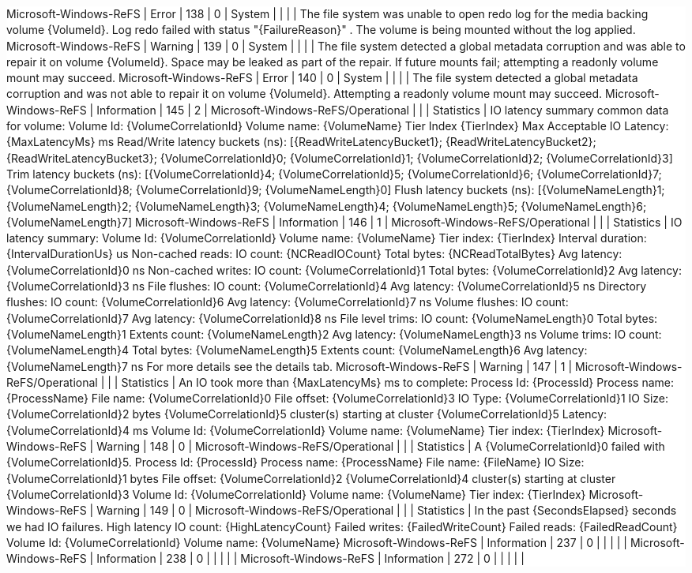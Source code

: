 Microsoft-Windows-ReFS  |  Error        |  138       |  0        |  System                              |        |          |                   |  The file system was unable to open redo log for the media backing volume {VolumeId}. Log redo failed with status "{FailureReason}" . The volume is being mounted without the log applied.
Microsoft-Windows-ReFS  |  Warning      |  139       |  0        |  System                              |        |          |                   |  The file system detected a global metadata corruption and was able to repair it on volume {VolumeId}. Space may be leaked as part of the repair. If future mounts fail; attempting a readonly volume mount may succeed.
Microsoft-Windows-ReFS  |  Error        |  140       |  0        |  System                              |        |          |                   |  The file system detected a global metadata corruption and was not able to repair it on volume {VolumeId}. Attempting a readonly volume mount may succeed.
Microsoft-Windows-ReFS  |  Information  |  145       |  2        |  Microsoft-Windows-ReFS/Operational  |        |          |  Statistics       |  IO latency summary common data for volume:           Volume Id: {VolumeCorrelationId}           Volume name: {VolumeName}           Tier Index {TierIndex}           Max Acceptable IO Latency: {MaxLatencyMs} ms           Read/Write latency buckets (ns): [{ReadWriteLatencyBucket1}; {ReadWriteLatencyBucket2}; {ReadWriteLatencyBucket3}; {VolumeCorrelationId}0; {VolumeCorrelationId}1; {VolumeCorrelationId}2; {VolumeCorrelationId}3]           Trim latency buckets (ns): [{VolumeCorrelationId}4; {VolumeCorrelationId}5; {VolumeCorrelationId}6; {VolumeCorrelationId}7; {VolumeCorrelationId}8; {VolumeCorrelationId}9; {VolumeNameLength}0]           Flush latency buckets (ns): [{VolumeNameLength}1; {VolumeNameLength}2; {VolumeNameLength}3; {VolumeNameLength}4; {VolumeNameLength}5; {VolumeNameLength}6; {VolumeNameLength}7]
Microsoft-Windows-ReFS  |  Information  |  146       |  1        |  Microsoft-Windows-ReFS/Operational  |        |          |  Statistics       |  IO latency summary:           Volume Id: {VolumeCorrelationId}           Volume name: {VolumeName}           Tier index: {TierIndex}           Interval duration: {IntervalDurationUs} us           Non-cached reads:                     IO count: {NCReadIOCount}                     Total bytes: {NCReadTotalBytes}                     Avg latency: {VolumeCorrelationId}0 ns           Non-cached writes:                      IO count: {VolumeCorrelationId}1                     Total bytes: {VolumeCorrelationId}2                     Avg latency: {VolumeCorrelationId}3 ns           File flushes:                      IO count: {VolumeCorrelationId}4                     Avg latency: {VolumeCorrelationId}5 ns           Directory flushes:                      IO count: {VolumeCorrelationId}6                     Avg latency: {VolumeCorrelationId}7 ns           Volume flushes:                      IO count: {VolumeCorrelationId}7                     Avg latency: {VolumeCorrelationId}8 ns           File level trims:                      IO count: {VolumeNameLength}0                     Total bytes: {VolumeNameLength}1                     Extents count: {VolumeNameLength}2                     Avg latency: {VolumeNameLength}3 ns           Volume trims:                      IO count: {VolumeNameLength}4                     Total bytes: {VolumeNameLength}5                     Extents count: {VolumeNameLength}6                     Avg latency: {VolumeNameLength}7 ns For more details see the details tab.
Microsoft-Windows-ReFS  |  Warning      |  147       |  1        |  Microsoft-Windows-ReFS/Operational  |        |          |  Statistics       |  An IO took more than {MaxLatencyMs} ms to complete:           Process Id: {ProcessId}           Process name: {ProcessName}           File name: {VolumeCorrelationId}0           File offset: {VolumeCorrelationId}3           IO Type: {VolumeCorrelationId}1           IO Size: {VolumeCorrelationId}2 bytes           {VolumeCorrelationId}5 cluster(s) starting at cluster {VolumeCorrelationId}5           Latency: {VolumeCorrelationId}4 ms           Volume Id: {VolumeCorrelationId}           Volume name: {VolumeName}           Tier index: {TierIndex}
Microsoft-Windows-ReFS  |  Warning      |  148       |  0        |  Microsoft-Windows-ReFS/Operational  |        |          |  Statistics       |  A {VolumeCorrelationId}0 failed with {VolumeCorrelationId}5.           Process Id: {ProcessId}           Process name: {ProcessName}           File name: {FileName}           IO Size: {VolumeCorrelationId}1 bytes           File offset: {VolumeCorrelationId}2           {VolumeCorrelationId}4 cluster(s) starting at cluster {VolumeCorrelationId}3           Volume Id: {VolumeCorrelationId}           Volume name: {VolumeName}           Tier index: {TierIndex}
Microsoft-Windows-ReFS  |  Warning      |  149       |  0        |  Microsoft-Windows-ReFS/Operational  |        |          |  Statistics       |  In the past {SecondsElapsed} seconds we had IO failures.           High latency IO count: {HighLatencyCount}           Failed writes: {FailedWriteCount}           Failed reads: {FailedReadCount}           Volume Id: {VolumeCorrelationId}           Volume name: {VolumeName}
Microsoft-Windows-ReFS  |  Information  |  237       |  0        |                                      |        |          |                   |
Microsoft-Windows-ReFS  |  Information  |  238       |  0        |                                      |        |          |                   |
Microsoft-Windows-ReFS  |  Information  |  272       |  0        |                                      |        |          |                   |
